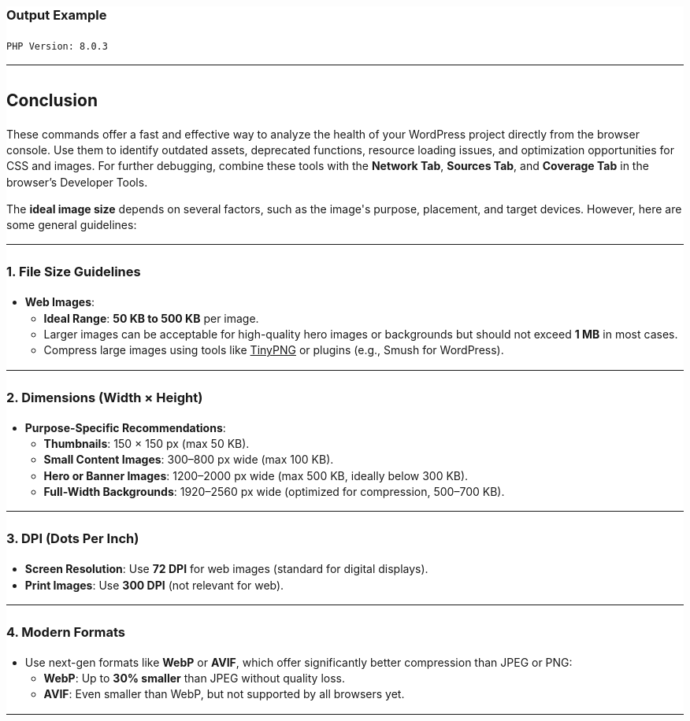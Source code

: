 ### Output Example

```
PHP Version: 8.0.3
```

---

## **Conclusion**

These commands offer a fast and effective way to analyze the health of your WordPress project directly from the browser console. Use them to identify outdated assets, deprecated functions, resource loading issues, and optimization opportunities for CSS and images. For further debugging, combine these tools with the **Network Tab**, **Sources Tab**, and **Coverage Tab** in the browser’s Developer Tools.

The **ideal image size** depends on several factors, such as the image's purpose, placement, and target devices. However, here are some general guidelines:

---

### **1. File Size Guidelines**

- **Web Images**:
  - **Ideal Range**: **50 KB to 500 KB** per image.
  - Larger images can be acceptable for high-quality hero images or backgrounds but should not exceed **1 MB** in most cases.
  - Compress large images using tools like [TinyPNG](https://tinypng.com/) or plugins (e.g., Smush for WordPress).

---

### **2. Dimensions (Width × Height)**

- **Purpose-Specific Recommendations**:
  - **Thumbnails**: 150 × 150 px (max 50 KB).
  - **Small Content Images**: 300–800 px wide (max 100 KB).
  - **Hero or Banner Images**: 1200–2000 px wide (max 500 KB, ideally below 300 KB).
  - **Full-Width Backgrounds**: 1920–2560 px wide (optimized for compression, 500–700 KB).

---

### **3. DPI (Dots Per Inch)**

- **Screen Resolution**: Use **72 DPI** for web images (standard for digital displays).
- **Print Images**: Use **300 DPI** (not relevant for web).

---

### **4. Modern Formats**

- Use next-gen formats like **WebP** or **AVIF**, which offer significantly better compression than JPEG or PNG:
  - **WebP**: Up to **30% smaller** than JPEG without quality loss.
  - **AVIF**: Even smaller than WebP, but not supported by all browsers yet.

---